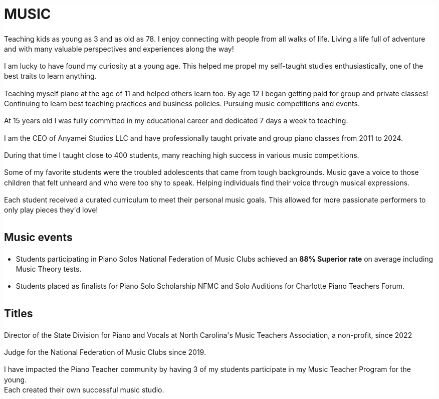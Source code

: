 # MUSIC


Teaching kids as young as 3 and as old as 78.
I enjoy connecting with people from all walks of life.
Living a life full of adventure and with many valuable perspectives and experiences along the way! <br>

I am lucky to have found my curiosity at a young age. This helped me propel my self-taught studies enthusiastically, one of the best traits to learn anything.

Teaching myself piano at the age of 11 and helped others learn too. By age 12 I began getting paid for group and private classes! <br>
Continuing to learn best teaching practices and business policies. Pursuing music competitions and events.

At 15 years old I was fully committed in my educational career and dedicated 7 days a week to teaching.


I am the CEO of Anyamei Studios LLC and have professionally taught private and group piano classes from 2011 to 2024.

During that time I taught close to 400 students, many reaching high success in various music competitions.

Some of my favorite students were the troubled adolescents that came from tough backgrounds. Music gave a voice to those children that felt unheard and who were too shy to speak.
Helping individuals find their voice through musical expressions.

Each student received a curated curriculum to meet their personal music goals. This allowed for more passionate performers to only play pieces they'd love!

## Music events

   - Students participating in Piano Solos National Federation of Music Clubs achieved an **88% Superior rate** on average including Music Theory tests.

   - Students placed as finalists for Piano Solo Scholarship NFMC and Solo Auditions for Charlotte Piano Teachers Forum.

   ## Titles
Director of the State Division for Piano and Vocals at North Carolina's Music Teachers Association, a non-profit, since 2022

Judge for the National Federation of Music Clubs since 2019.

I have impacted the Piano Teacher community by having 3 of my students participate in my Music Teacher Program for the young. \
Each created their own successful music studio.


